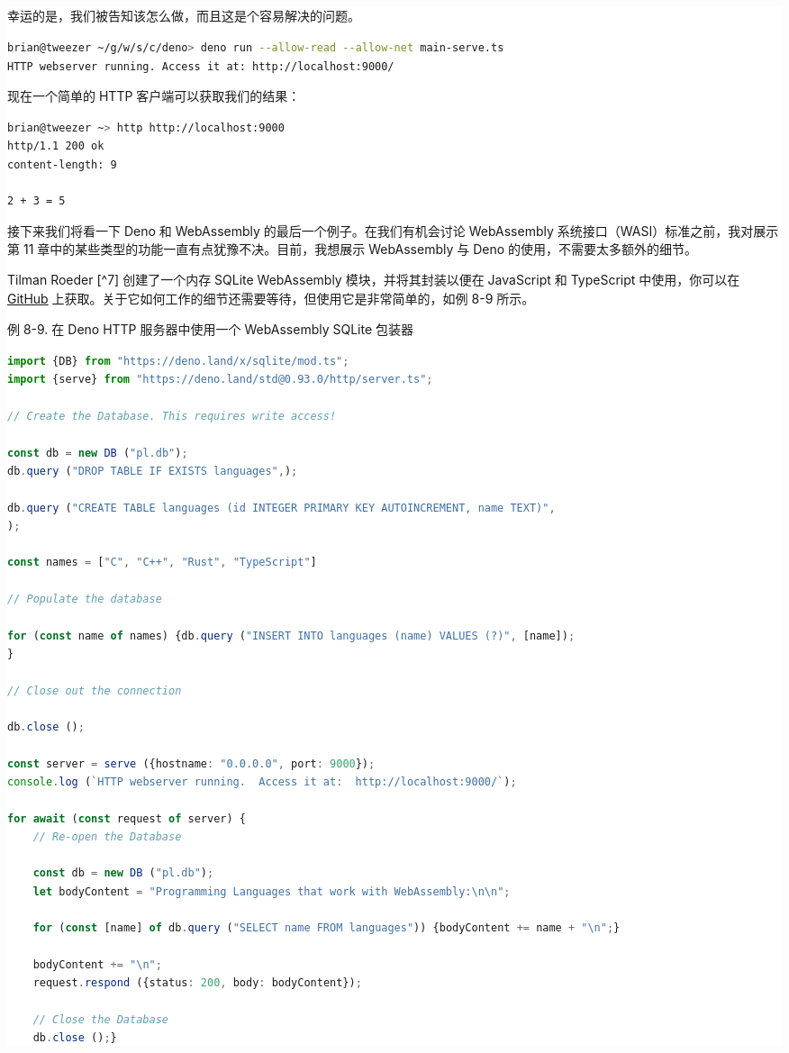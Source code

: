 幸运的是，我们被告知该怎么做，而且这是个容易解决的问题。

```bash
brian@tweezer ~/g/w/s/c/deno> deno run --allow-read --allow-net main-serve.ts 
HTTP webserver running. Access it at: http://localhost:9000/
```

现在一个简单的 HTTP 客户端可以获取我们的结果：

```bash
brian@tweezer ~> http http://localhost:9000
http/1.1 200 ok
content-length: 9

2 + 3 = 5
```

接下来我们将看一下 Deno 和 WebAssembly 的最后一个例子。在我们有机会讨论 WebAssembly 系统接口（WASI）标准之前，我对展示第 11 章中的某些类型的功能一直有点犹豫不决。目前，我想展示 WebAssembly 与 Deno 的使用，不需要太多额外的细节。

Tilman Roeder [^7] 创建了一个内存 SQLite WebAssembly 模块，并将其封装以便在 JavaScript 和 TypeScript 中使用，你可以在 [GitHub](https://github.com/dyedgreen/deno-sqlite) 上获取。关于它如何工作的细节还需要等待，但使用它是非常简单的，如例 8-9 所示。

例 8-9. 在 Deno HTTP 服务器中使用一个 WebAssembly SQLite 包装器

```typescript
import {DB} from "https://deno.land/x/sqlite/mod.ts";
import {serve} from "https://deno.land/std@0.93.0/http/server.ts";

// Create the Database. This requires write access!

const db = new DB ("pl.db");
db.query ("DROP TABLE IF EXISTS languages",);

db.query ("CREATE TABLE languages (id INTEGER PRIMARY KEY AUTOINCREMENT, name TEXT)",
);

const names = ["C", "C++", "Rust", "TypeScript"]

// Populate the database

for (const name of names) {db.query ("INSERT INTO languages (name) VALUES (?)", [name]);
}

// Close out the connection

db.close ();

const server = serve ({hostname: "0.0.0.0", port: 9000});
console.log (`HTTP webserver running.  Access it at:  http://localhost:9000/`);

for await (const request of server) {
    // Re-open the Database

    const db = new DB ("pl.db");
    let bodyContent = "Programming Languages that work with WebAssembly:\n\n";

    for (const [name] of db.query ("SELECT name FROM languages")) {bodyContent += name + "\n";}

    bodyContent += "\n";
    request.respond ({status: 200, body: bodyContent});

    // Close the Database
    db.close ();}
```


[^1]: Motif 构建在 Xt Intrinsics 库和 X Window System 之上。
[^2]: 命令模式将执行代码的触发事件与实际代码分开，除此之外允许进行宏录制和回放。
[^3]: 一系列的 [重叠的安全控制](https://en.wikipedia.org/wiki/Defense_in_depth_(computing)) 组合可以帮助你防止意外的漏洞。
[^4]: [只分配给用户最低权限](https://en.wikipedia.org/wiki/Principle_of_least_privilege) 是这项技术的一部分。
[^5]: [Deno](https://deno.land/) 有很多优点。除了安全之外，还有很多值得喜欢的地方。
[^6]: [基于能力的安全系统](https://en.wikipedia.org/wiki/Capability-based_security) 一般要求行动者证明他们有一个不可磨灭的任务来进行一项行动。